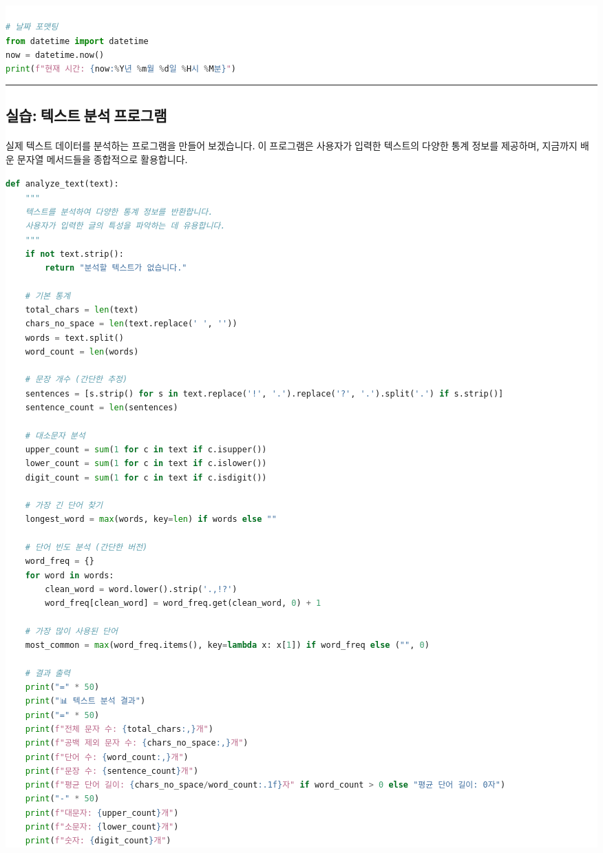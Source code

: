 ```python title=f_string.py

# 날짜 포맷팅
from datetime import datetime
now = datetime.now()
print(f"현재 시간: {now:%Y년 %m월 %d일 %H시 %M분}")
```

---

## 실습: 텍스트 분석 프로그램

실제 텍스트 데이터를 분석하는 프로그램을 만들어 보겠습니다. 이 프로그램은 사용자가 입력한 텍스트의 다양한 통계 정보를 제공하며, 지금까지 배운 문자열 메서드들을 종합적으로 활용합니다.

```python title=text_analyzer.py
def analyze_text(text):
    """
    텍스트를 분석하여 다양한 통계 정보를 반환합니다.
    사용자가 입력한 글의 특성을 파악하는 데 유용합니다.
    """
    if not text.strip():
        return "분석할 텍스트가 없습니다."

    # 기본 통계
    total_chars = len(text)
    chars_no_space = len(text.replace(' ', ''))
    words = text.split()
    word_count = len(words)

    # 문장 개수 (간단한 추정)
    sentences = [s.strip() for s in text.replace('!', '.').replace('?', '.').split('.') if s.strip()]
    sentence_count = len(sentences)

    # 대소문자 분석
    upper_count = sum(1 for c in text if c.isupper())
    lower_count = sum(1 for c in text if c.islower())
    digit_count = sum(1 for c in text if c.isdigit())

    # 가장 긴 단어 찾기
    longest_word = max(words, key=len) if words else ""

    # 단어 빈도 분석 (간단한 버전)
    word_freq = {}
    for word in words:
        clean_word = word.lower().strip('.,!?')
        word_freq[clean_word] = word_freq.get(clean_word, 0) + 1

    # 가장 많이 사용된 단어
    most_common = max(word_freq.items(), key=lambda x: x[1]) if word_freq else ("", 0)

    # 결과 출력
    print("=" * 50)
    print("📊 텍스트 분석 결과")
    print("=" * 50)
    print(f"전체 문자 수: {total_chars:,}개")
    print(f"공백 제외 문자 수: {chars_no_space:,}개")
    print(f"단어 수: {word_count:,}개")
    print(f"문장 수: {sentence_count}개")
    print(f"평균 단어 길이: {chars_no_space/word_count:.1f}자" if word_count > 0 else "평균 단어 길이: 0자")
    print("-" * 50)
    print(f"대문자: {upper_count}개")
    print(f"소문자: {lower_count}개")
    print(f"숫자: {digit_count}개")
```
